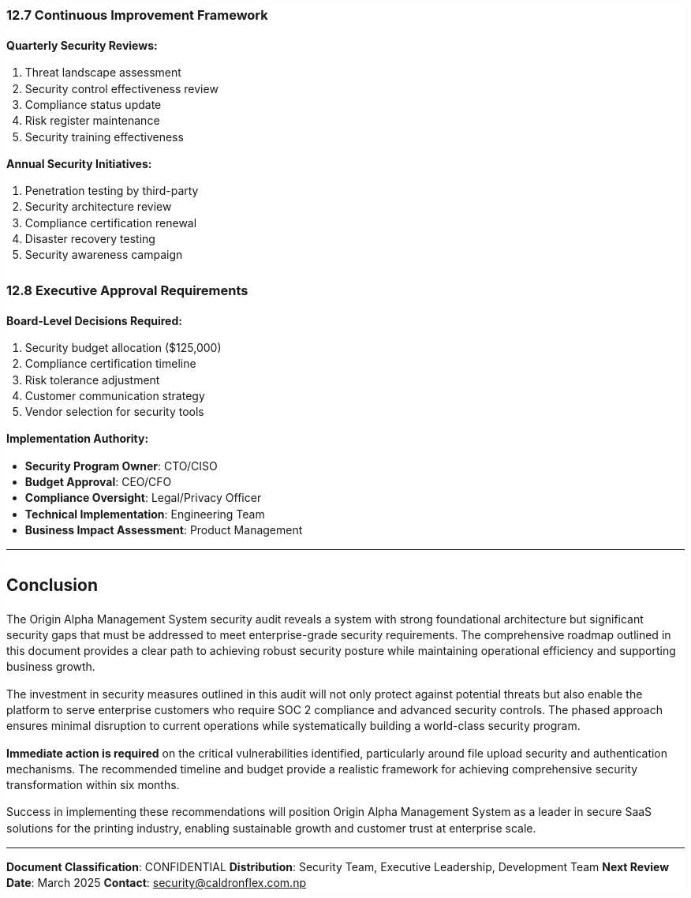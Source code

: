 ### 12.7 Continuous Improvement Framework

**Quarterly Security Reviews:**
1. Threat landscape assessment
2. Security control effectiveness review
3. Compliance status update
4. Risk register maintenance
5. Security training effectiveness

**Annual Security Initiatives:**
1. Penetration testing by third-party
2. Security architecture review
3. Compliance certification renewal
4. Disaster recovery testing
5. Security awareness campaign

### 12.8 Executive Approval Requirements

**Board-Level Decisions Required:**
1. Security budget allocation ($125,000)
2. Compliance certification timeline
3. Risk tolerance adjustment
4. Customer communication strategy
5. Vendor selection for security tools

**Implementation Authority:**
- **Security Program Owner**: CTO/CISO
- **Budget Approval**: CEO/CFO
- **Compliance Oversight**: Legal/Privacy Officer
- **Technical Implementation**: Engineering Team
- **Business Impact Assessment**: Product Management

---

## Conclusion

The Origin Alpha Management System security audit reveals a system with strong foundational architecture but significant security gaps that must be addressed to meet enterprise-grade security requirements. The comprehensive roadmap outlined in this document provides a clear path to achieving robust security posture while maintaining operational efficiency and supporting business growth.

The investment in security measures outlined in this audit will not only protect against potential threats but also enable the platform to serve enterprise customers who require SOC 2 compliance and advanced security controls. The phased approach ensures minimal disruption to current operations while systematically building a world-class security program.

**Immediate action is required** on the critical vulnerabilities identified, particularly around file upload security and authentication mechanisms. The recommended timeline and budget provide a realistic framework for achieving comprehensive security transformation within six months.

Success in implementing these recommendations will position Origin Alpha Management System as a leader in secure SaaS solutions for the printing industry, enabling sustainable growth and customer trust at enterprise scale.

---

**Document Classification**: CONFIDENTIAL
**Distribution**: Security Team, Executive Leadership, Development Team
**Next Review Date**: March 2025
**Contact**: security@caldronflex.com.np
